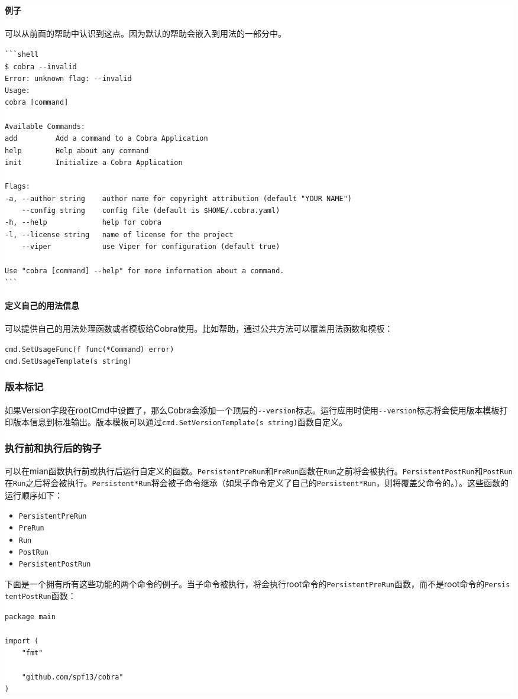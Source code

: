 #### 例子

可以从前面的帮助中认识到这点。因为默认的帮助会嵌入到用法的一部分中。

    ```shell
    $ cobra --invalid
    Error: unknown flag: --invalid
    Usage:
    cobra [command]

    Available Commands:
    add         Add a command to a Cobra Application
    help        Help about any command
    init        Initialize a Cobra Application

    Flags:
    -a, --author string    author name for copyright attribution (default "YOUR NAME")
        --config string    config file (default is $HOME/.cobra.yaml)
    -h, --help             help for cobra
    -l, --license string   name of license for the project
        --viper            use Viper for configuration (default true)

    Use "cobra [command] --help" for more information about a command.
    ```

#### 定义自己的用法信息

可以提供自己的用法处理函数或者模板给Cobra使用。比如帮助，通过公共方法可以覆盖用法函数和模板：

    cmd.SetUsageFunc(f func(*Command) error)
    cmd.SetUsageTemplate(s string)

### 版本标记

如果Version字段在rootCmd中设置了，那么Cobra会添加一个顶层的`--version`标志。运行应用时使用`--version`标志将会使用版本模板打印版本信息到标准输出。版本模板可以通过`cmd.SetVersionTemplate(s string)`函数自定义。

### 执行前和执行后的钩子

可以在mian函数执行前或执行后运行自定义的函数。`PersistentPreRun`和`PreRun`函数在`Run`之前将会被执行。`PersistentPostRun`和`PostRun`在`Run`之后将会被执行。`Persistent*Run`将会被子命令继承（如果子命令定义了自己的`Persistent*Run`，则将覆盖父命令的。）。这些函数的运行顺序如下：

- `PersistentPreRun`
- `PreRun`
- `Run`
- `PostRun`
- `PersistentPostRun`

下面是一个拥有所有这些功能的两个命令的例子。当子命令被执行，将会执行root命令的`PersistentPreRun`函数，而不是root命令的`PersistentPostRun`函数：

    package main

    import (
        "fmt"

        "github.com/spf13/cobra"
    )
